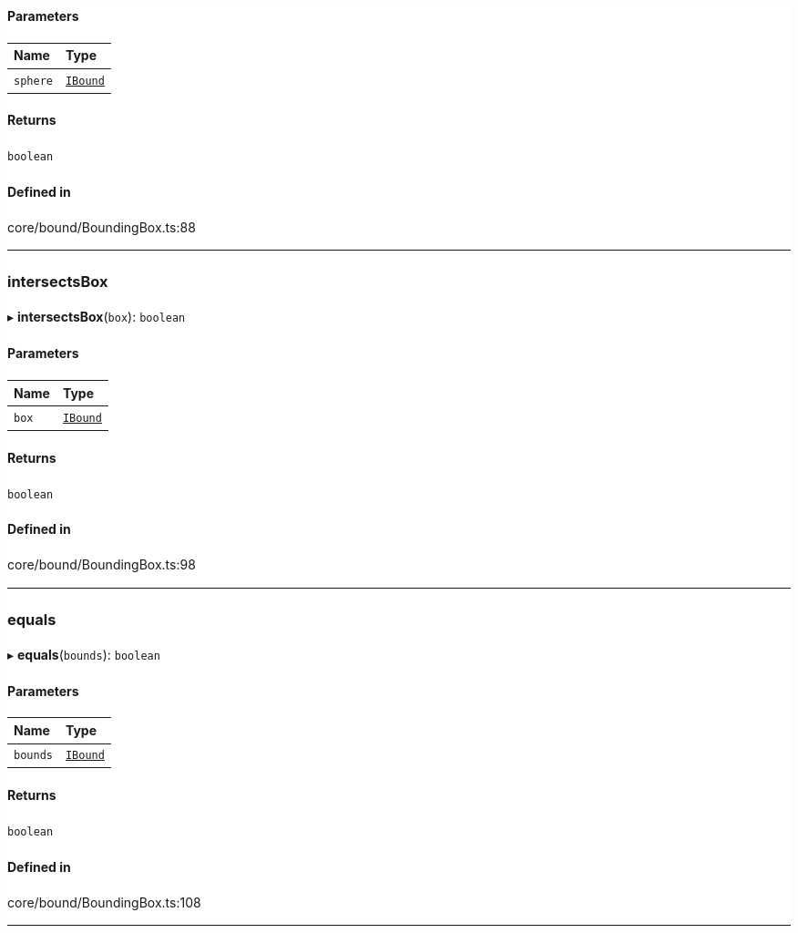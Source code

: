 #### Parameters

| Name | Type |
| :------ | :------ |
| `sphere` | [`IBound`](../interfaces/IBound.md) |

#### Returns

`boolean`

#### Defined in

core/bound/BoundingBox.ts:88

___

### intersectsBox

▸ **intersectsBox**(`box`): `boolean`

#### Parameters

| Name | Type |
| :------ | :------ |
| `box` | [`IBound`](../interfaces/IBound.md) |

#### Returns

`boolean`

#### Defined in

core/bound/BoundingBox.ts:98

___

### equals

▸ **equals**(`bounds`): `boolean`

#### Parameters

| Name | Type |
| :------ | :------ |
| `bounds` | [`IBound`](../interfaces/IBound.md) |

#### Returns

`boolean`

#### Defined in

core/bound/BoundingBox.ts:108

___
